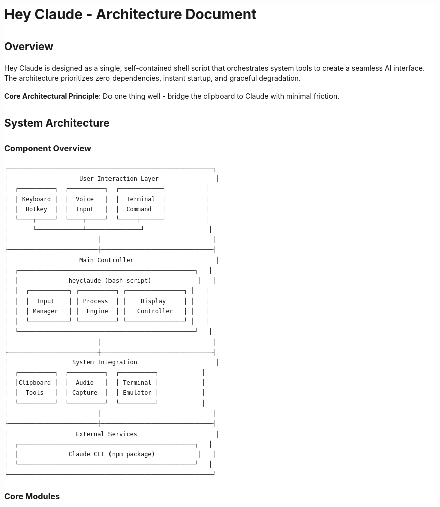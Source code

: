 # Hey Claude - Architecture Document

## Overview

Hey Claude is designed as a single, self-contained shell script that orchestrates system tools to create a seamless AI interface. The architecture prioritizes zero dependencies, instant startup, and graceful degradation.

**Core Architectural Principle**: Do one thing well - bridge the clipboard to Claude with minimal friction.

## System Architecture

### Component Overview

```
┌─────────────────────────────────────────────────────────┐
│                    User Interaction Layer                │
│  ┌──────────┐  ┌──────────┐  ┌────────────┐           │
│  │ Keyboard │  │  Voice   │  │  Terminal  │           │
│  │  Hotkey  │  │  Input   │  │  Command   │           │
│  └────┬─────┘  └────┬─────┘  └─────┬──────┘           │
│       └─────────────┴───────────────┘                  │
│                         │                               │
├─────────────────────────┼───────────────────────────────┤
│                    Main Controller                       │
│  ┌─────────────────────────────────────────────────┐   │
│  │              heyclaude (bash script)             │   │
│  │  ┌───────────┐ ┌──────────┐ ┌────────────────┐ │   │
│  │  │  Input    │ │ Process  │ │    Display     │ │   │
│  │  │ Manager   │ │  Engine  │ │   Controller   │ │   │
│  │  └───────────┘ └──────────┘ └────────────────┘ │   │
│  └─────────────────────────────────────────────────┘   │
│                         │                               │
├─────────────────────────┼───────────────────────────────┤
│                  System Integration                      │
│  ┌──────────┐  ┌──────────┐  ┌──────────┐            │
│  │Clipboard │  │  Audio   │  │ Terminal │            │
│  │  Tools   │  │ Capture  │  │ Emulator │            │
│  └──────────┘  └──────────┘  └──────────┘            │
│                         │                               │
├─────────────────────────┼───────────────────────────────┤
│                   External Services                      │
│  ┌─────────────────────────────────────────────────┐   │
│  │              Claude CLI (npm package)            │   │
│  └─────────────────────────────────────────────────┘   │
└─────────────────────────────────────────────────────────┘
```

### Core Modules
